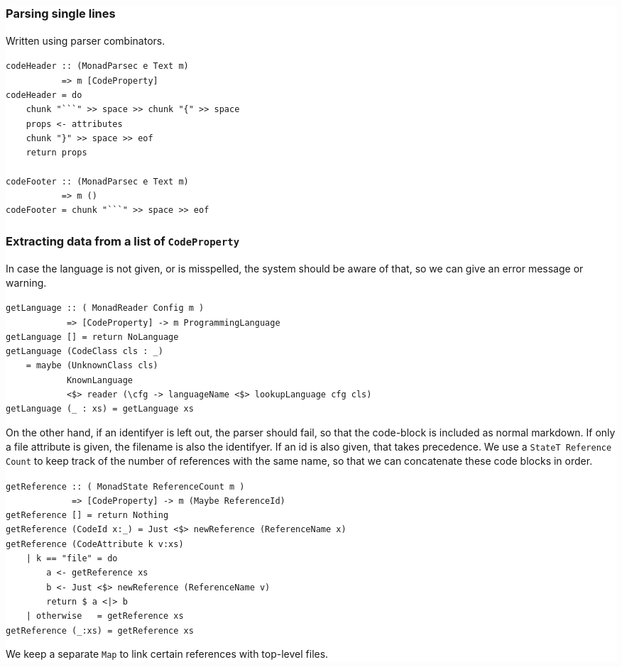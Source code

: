 ### Parsing single lines

Written using parser combinators.

``` {.haskell #parse-markdown}
codeHeader :: (MonadParsec e Text m)
           => m [CodeProperty]
codeHeader = do
    chunk "```" >> space >> chunk "{" >> space
    props <- attributes
    chunk "}" >> space >> eof
    return props 

codeFooter :: (MonadParsec e Text m)
           => m ()
codeFooter = chunk "```" >> space >> eof
```

### Extracting data from a list of `CodeProperty`

In case the language is not given, or is misspelled, the system should be aware of that, so we can give an error message or warning.

``` {.haskell #parse-markdown}
getLanguage :: ( MonadReader Config m )
            => [CodeProperty] -> m ProgrammingLanguage
getLanguage [] = return NoLanguage
getLanguage (CodeClass cls : _)
    = maybe (UnknownClass cls) 
            KnownLanguage
            <$> reader (\cfg -> languageName <$> lookupLanguage cfg cls)
getLanguage (_ : xs) = getLanguage xs
```

On the other hand, if an identifyer is left out, the parser should fail, so that the code-block is included as normal markdown. If only a file attribute is given, the filename is also the identifyer. If an id is also given, that takes precedence. We use a `StateT ReferenceCount` to keep track of the number of references with the same name, so that we can concatenate these code blocks in order.

``` {.haskell #parse-markdown}
getReference :: ( MonadState ReferenceCount m )
             => [CodeProperty] -> m (Maybe ReferenceId)
getReference [] = return Nothing
getReference (CodeId x:_) = Just <$> newReference (ReferenceName x)
getReference (CodeAttribute k v:xs)
    | k == "file" = do
        a <- getReference xs
        b <- Just <$> newReference (ReferenceName v)
        return $ a <|> b
    | otherwise   = getReference xs
getReference (_:xs) = getReference xs
```

We keep a separate `Map` to link certain references with top-level files.
